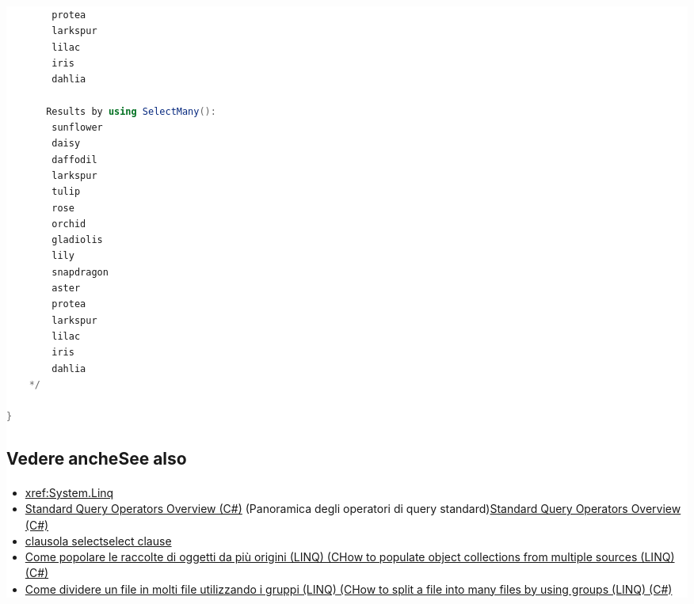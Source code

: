 ```csharp  
        protea  
        larkspur  
        lilac  
        iris  
        dahlia  
  
       Results by using SelectMany():  
        sunflower  
        daisy  
        daffodil  
        larkspur  
        tulip  
        rose  
        orchid  
        gladiolis  
        lily  
        snapdragon  
        aster  
        protea  
        larkspur  
        lilac  
        iris  
        dahlia  
    */  
  
}  
```  
  
## <a name="see-also"></a><span data-ttu-id="ffe49-141">Vedere anche</span><span class="sxs-lookup"><span data-stu-id="ffe49-141">See also</span></span>

- <xref:System.Linq>
- <span data-ttu-id="ffe49-142">[Standard Query Operators Overview (C#)](./standard-query-operators-overview.md) (Panoramica degli operatori di query standard)</span><span class="sxs-lookup"><span data-stu-id="ffe49-142">[Standard Query Operators Overview (C#)](./standard-query-operators-overview.md)</span></span>
- [<span data-ttu-id="ffe49-143">clausola select</span><span class="sxs-lookup"><span data-stu-id="ffe49-143">select clause</span></span>](../../../language-reference/keywords/select-clause.md)
- [<span data-ttu-id="ffe49-144">Come popolare le raccolte di oggetti da più origini (LINQ) (C</span><span class="sxs-lookup"><span data-stu-id="ffe49-144">How to populate object collections from multiple sources (LINQ) (C#)</span></span>](./how-to-populate-object-collections-from-multiple-sources-linq.md)
- [<span data-ttu-id="ffe49-145">Come dividere un file in molti file utilizzando i gruppi (LINQ) (C</span><span class="sxs-lookup"><span data-stu-id="ffe49-145">How to split a file into many files by using groups (LINQ) (C#)</span></span>](./how-to-split-a-file-into-many-files-by-using-groups-linq.md)
